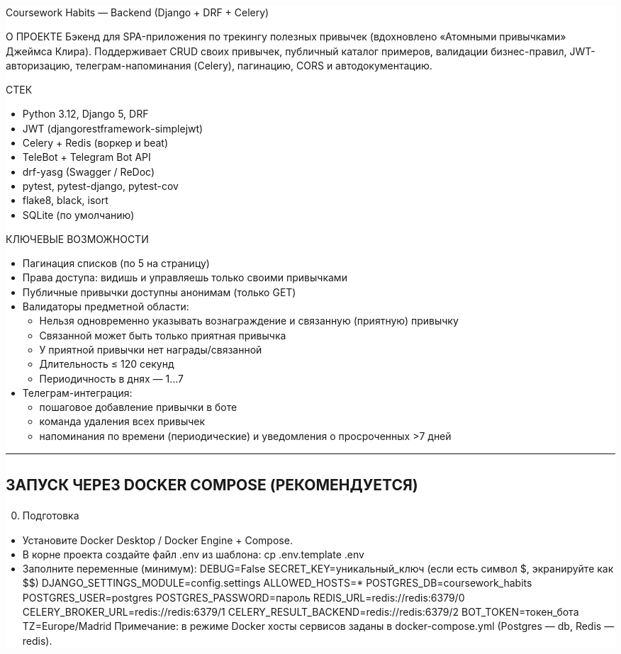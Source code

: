 Coursework Habits — Backend (Django + DRF + Celery)

О ПРОЕКТЕ
Бэкенд для SPA-приложения по трекингу полезных привычек (вдохновлено «Атомными привычками» Джеймса Клира).
Поддерживает CRUD своих привычек, публичный каталог примеров, валидации бизнес-правил, JWT-авторизацию,
телеграм-напоминания (Celery), пагинацию, CORS и автодокументацию.

СТЕК
- Python 3.12, Django 5, DRF
- JWT (djangorestframework-simplejwt)
- Celery + Redis (воркер и beat)
- TeleBot + Telegram Bot API
- drf-yasg (Swagger / ReDoc)
- pytest, pytest-django, pytest-cov
- flake8, black, isort
- SQLite (по умолчанию)

КЛЮЧЕВЫЕ ВОЗМОЖНОСТИ
- Пагинация списков (по 5 на страницу)
- Права доступа: видишь и управляешь только своими привычками
- Публичные привычки доступны анонимам (только GET)
- Валидаторы предметной области:
  - Нельзя одновременно указывать вознаграждение и связанную (приятную) привычку
  - Связанной может быть только приятная привычка
  - У приятной привычки нет награды/связанной
  - Длительность ≤ 120 секунд
  - Периодичность в днях — 1…7
- Телеграм-интеграция:
  - пошаговое добавление привычки в боте
  - команда удаления всех привычек
  - напоминания по времени (периодические) и уведомления о просроченных >7 дней

---------------------------------------------------------------------
ЗАПУСК ЧЕРЕЗ DOCKER COMPOSE (РЕКОМЕНДУЕТСЯ)
---------------------------------------------------------------------
0) Подготовка
- Установите Docker Desktop / Docker Engine + Compose.
- В корне проекта создайте файл .env из шаблона:  cp .env.template .env
- Заполните переменные (минимум):
  DEBUG=False
  SECRET_KEY=уникальный_ключ    (если есть символ $, экранируйте как $$)
  DJANGO_SETTINGS_MODULE=config.settings
  ALLOWED_HOSTS=*
  POSTGRES_DB=coursework_habits
  POSTGRES_USER=postgres
  POSTGRES_PASSWORD=пароль
  REDIS_URL=redis://redis:6379/0
  CELERY_BROKER_URL=redis://redis:6379/1
  CELERY_RESULT_BACKEND=redis://redis:6379/2
  BOT_TOKEN=токен_бота
  TZ=Europe/Madrid
Примечание: в режиме Docker хосты сервисов заданы в docker-compose.yml (Postgres — db, Redis — redis).
